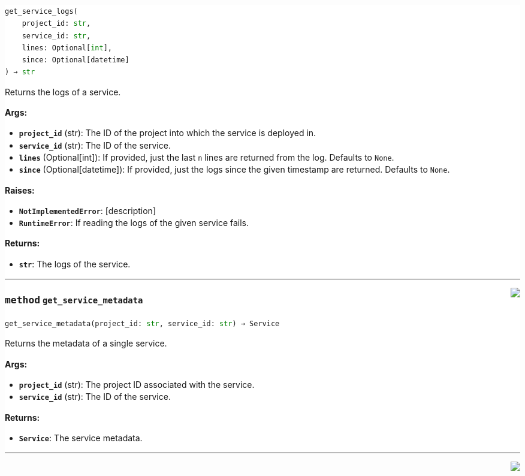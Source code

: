 ```python
get_service_logs(
    project_id: str,
    service_id: str,
    lines: Optional[int],
    since: Optional[datetime]
) → str
```

Returns the logs of a service. 



**Args:**
 
 - <b>`project_id`</b> (str):  The ID of the project into which the service is deployed in. 
 - <b>`service_id`</b> (str):  The ID of the service. 
 - <b>`lines`</b> (Optional[int]):  If provided, just the last `n` lines are returned from the log. Defaults to `None`. 
 - <b>`since`</b> (Optional[datetime]):  If provided, just the logs since the given timestamp are returned. Defaults to `None`. 



**Raises:**
 
 - <b>`NotImplementedError`</b>:  [description] 
 - <b>`RuntimeError`</b>:  If reading the logs of the given service fails. 



**Returns:**
 
 - <b>`str`</b>:  The logs of the service. 

---

<a href="https://github.com/ml-tooling/contaxy/blob/main/backend/src/contaxy/operations/deployment.py#L79"><img align="right" style="float:right;" src="https://img.shields.io/badge/-source-cccccc?style=flat-square"></a>

### <kbd>method</kbd> `get_service_metadata`

```python
get_service_metadata(project_id: str, service_id: str) → Service
```

Returns the metadata of a single service. 



**Args:**
 
 - <b>`project_id`</b> (str):  The project ID associated with the service. 
 - <b>`service_id`</b> (str):  The ID of the service. 



**Returns:**
 
 - <b>`Service`</b>:  The service metadata. 

---

<a href="https://github.com/ml-tooling/contaxy/blob/main/backend/src/contaxy/operations/deployment.py#L256"><img align="right" style="float:right;" src="https://img.shields.io/badge/-source-cccccc?style=flat-square"></a>
